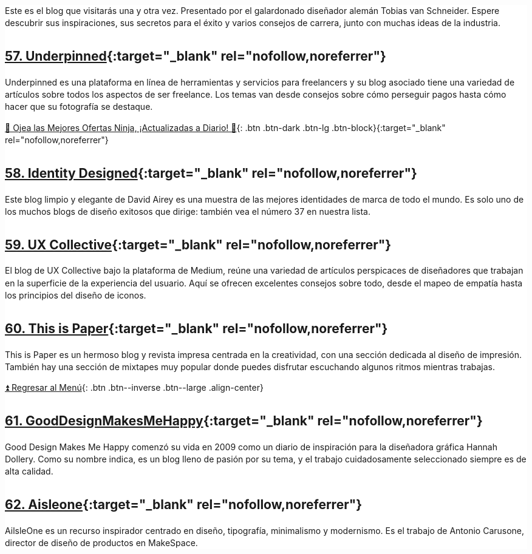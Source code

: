 Este es el blog que visitarás una y otra vez. Presentado por el galardonado diseñador alemán Tobias van Schneider. Espere descubrir sus inspiraciones, sus secretos para el éxito y varios consejos de carrera, junto con muchas ideas de la industria.

## **[57. Underpinned](https://underpinned.co/magazine/featured){:target="_blank" rel="nofollow,noreferrer"}**

Underpinned es una plataforma en línea de herramientas y servicios para freelancers y su blog asociado tiene una variedad de artículos sobre todos los aspectos de ser freelance. Los temas van desde consejos sobre cómo perseguir pagos hasta cómo hacer que su fotografía se destaque.

[🎁 Ojea las Mejores Ofertas Ninja, ¡Actualizadas a Diario! 🛒](https://www.amazon.es/shop/cibercursos){: .btn .btn-dark .btn-lg .btn-block}{:target="_blank" rel="nofollow,noreferrer"}

## **[58. Identity Designed](https://identitydesigned.com/){:target="_blank" rel="nofollow,noreferrer"}**

Este blog limpio y elegante de David Airey es una muestra de las mejores identidades de marca de todo el mundo. Es solo uno de los muchos blogs de diseño exitosos que dirige: también vea el número 37 en nuestra lista.

## **[59. UX Collective](https://uxdesign.cc/){:target="_blank" rel="nofollow,noreferrer"}**

El blog de UX Collective bajo la plataforma de Medium, reúne una variedad de artículos perspicaces de diseñadores que trabajan en la superficie de la experiencia del usuario. Aquí se ofrecen excelentes consejos sobre todo, desde el mapeo de empatía hasta los principios del diseño de iconos.

## **[60. This is Paper](https://www.thisispaper.com/print){:target="_blank" rel="nofollow,noreferrer"}**

This is Paper es un hermoso blog y revista impresa centrada en la creatividad, con una sección dedicada al diseño de impresión. También hay una sección de mixtapes muy popular donde puedes disfrutar escuchando algunos ritmos mientras trabajas.

[⏫ Regresar al Menú](/blogs-diseno-grafico-ingles/#page-title){: .btn .btn--inverse .btn--large .align-center}

## **[61. GoodDesignMakesMeHappy](http://www.gooddesignmakesmehappy.com/){:target="_blank" rel="nofollow,noreferrer"}**

Good Design Makes Me Happy comenzó su vida en 2009 como un diario de inspiración para la diseñadora gráfica Hannah Dollery. Como su nombre indica, es un blog lleno de pasión por su tema, y ​​el trabajo cuidadosamente seleccionado siempre es de alta calidad.

## **[62. Aisleone](http://www.aisleone.net/){:target="_blank" rel="nofollow,noreferrer"}**

AilsleOne es un recurso inspirador centrado en diseño, tipografía, minimalismo y modernismo. Es el trabajo de Antonio Carusone, director de diseño de productos en MakeSpace.

